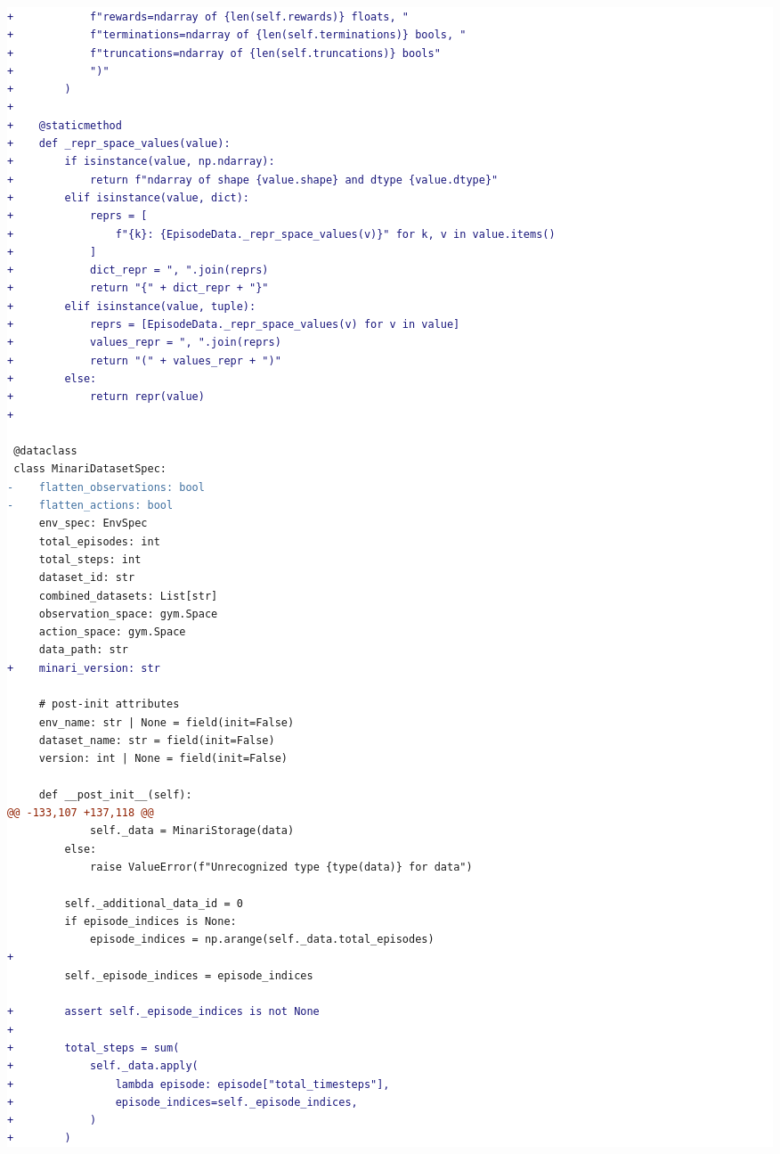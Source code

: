 ```diff
+            f"rewards=ndarray of {len(self.rewards)} floats, "
+            f"terminations=ndarray of {len(self.terminations)} bools, "
+            f"truncations=ndarray of {len(self.truncations)} bools"
+            ")"
+        )
+
+    @staticmethod
+    def _repr_space_values(value):
+        if isinstance(value, np.ndarray):
+            return f"ndarray of shape {value.shape} and dtype {value.dtype}"
+        elif isinstance(value, dict):
+            reprs = [
+                f"{k}: {EpisodeData._repr_space_values(v)}" for k, v in value.items()
+            ]
+            dict_repr = ", ".join(reprs)
+            return "{" + dict_repr + "}"
+        elif isinstance(value, tuple):
+            reprs = [EpisodeData._repr_space_values(v) for v in value]
+            values_repr = ", ".join(reprs)
+            return "(" + values_repr + ")"
+        else:
+            return repr(value)
+
 
 @dataclass
 class MinariDatasetSpec:
-    flatten_observations: bool
-    flatten_actions: bool
     env_spec: EnvSpec
     total_episodes: int
     total_steps: int
     dataset_id: str
     combined_datasets: List[str]
     observation_space: gym.Space
     action_space: gym.Space
     data_path: str
+    minari_version: str
 
     # post-init attributes
     env_name: str | None = field(init=False)
     dataset_name: str = field(init=False)
     version: int | None = field(init=False)
 
     def __post_init__(self):
@@ -133,107 +137,118 @@
             self._data = MinariStorage(data)
         else:
             raise ValueError(f"Unrecognized type {type(data)} for data")
 
         self._additional_data_id = 0
         if episode_indices is None:
             episode_indices = np.arange(self._data.total_episodes)
+
         self._episode_indices = episode_indices
 
+        assert self._episode_indices is not None
+
+        total_steps = sum(
+            self._data.apply(
+                lambda episode: episode["total_timesteps"],
+                episode_indices=self._episode_indices,
+            )
+        )
```